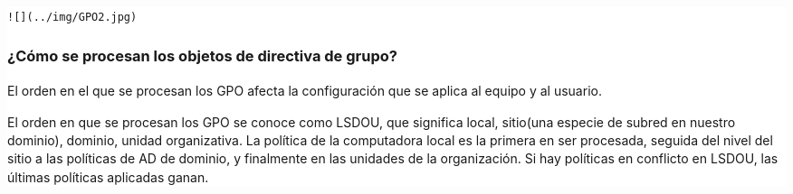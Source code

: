     ![](../img/GPO2.jpg) 


### ¿Cómo se procesan los objetos de directiva de grupo?

El orden en el que se procesan los GPO afecta la configuración que se aplica al equipo y al usuario. 

El orden en que se procesan los GPO se conoce como LSDOU, que significa local, sitio(una especie de subred en nuestro dominio), dominio, unidad organizativa. La política de la computadora local es la primera en ser procesada, seguida del nivel del sitio a las políticas de AD de dominio, y finalmente en las unidades de la organización. Si hay políticas en conflicto en LSDOU, las últimas políticas aplicadas ganan.
